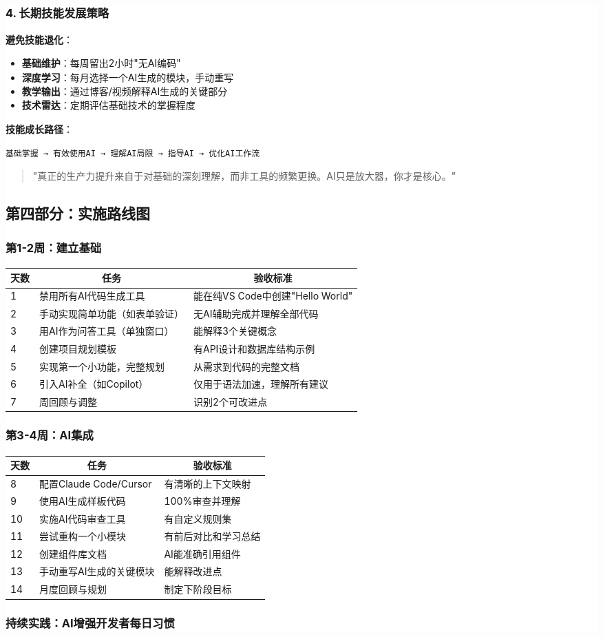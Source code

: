### 4. 长期技能发展策略

**避免技能退化**：

- **基础维护**：每周留出2小时"无AI编码"
- **深度学习**：每月选择一个AI生成的模块，手动重写
- **教学输出**：通过博客/视频解释AI生成的关键部分
- **技术雷达**：定期评估基础技术的掌握程度

**技能成长路径**：

```
基础掌握 → 有效使用AI → 理解AI局限 → 指导AI → 优化AI工作流
```

> "真正的生产力提升来自于对基础的深刻理解，而非工具的频繁更换。AI只是放大器，你才是核心。"

## 第四部分：实施路线图

### 第1-2周：建立基础

| 天数 | 任务               | 验收标准                       |
| -- | ---------------- | -------------------------- |
| 1  | 禁用所有AI代码生成工具     | 能在纯VS Code中创建"Hello World" |
| 2  | 手动实现简单功能（如表单验证）  | 无AI辅助完成并理解全部代码             |
| 3  | 用AI作为问答工具（单独窗口）  | 能解释3个关键概念                  |
| 4  | 创建项目规划模板         | 有API设计和数据库结构示例             |
| 5  | 实现第一个小功能，完整规划    | 从需求到代码的完整文档                |
| 6  | 引入AI补全（如Copilot） | 仅用于语法加速，理解所有建议             |
| 7  | 周回顾与调整           | 识别2个可改进点                   |

### 第3-4周：AI集成

| 天数 | 任务                   | 验收标准       |
| -- | -------------------- | ---------- |
| 8  | 配置Claude Code/Cursor | 有清晰的上下文映射  |
| 9  | 使用AI生成样板代码           | 100%审查并理解  |
| 10 | 实施AI代码审查工具           | 有自定义规则集    |
| 11 | 尝试重构一个小模块            | 有前后对比和学习总结 |
| 12 | 创建组件库文档              | AI能准确引用组件  |
| 13 | 手动重写AI生成的关键模块        | 能解释改进点     |
| 14 | 月度回顾与规划              | 制定下阶段目标    |

### 持续实践：AI增强开发者每日习惯
